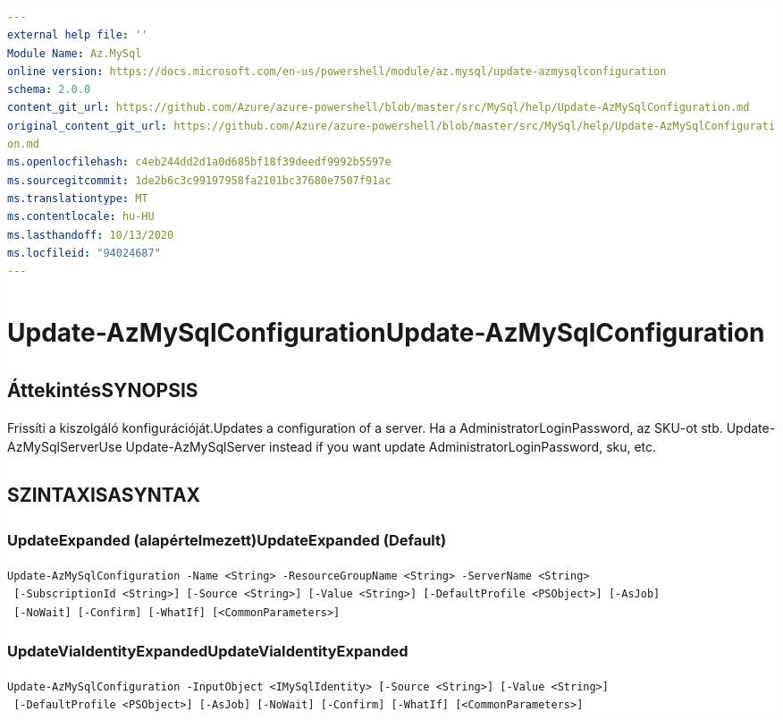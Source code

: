 ```yaml
---
external help file: ''
Module Name: Az.MySql
online version: https://docs.microsoft.com/en-us/powershell/module/az.mysql/update-azmysqlconfiguration
schema: 2.0.0
content_git_url: https://github.com/Azure/azure-powershell/blob/master/src/MySql/help/Update-AzMySqlConfiguration.md
original_content_git_url: https://github.com/Azure/azure-powershell/blob/master/src/MySql/help/Update-AzMySqlConfiguration.md
ms.openlocfilehash: c4eb244dd2d1a0d685bf18f39deedf9992b5597e
ms.sourcegitcommit: 1de2b6c3c99197958fa2101bc37680e7507f91ac
ms.translationtype: MT
ms.contentlocale: hu-HU
ms.lasthandoff: 10/13/2020
ms.locfileid: "94024687"
---
```

# <span data-ttu-id="f8eed-101">Update-AzMySqlConfiguration</span><span class="sxs-lookup"><span data-stu-id="f8eed-101">Update-AzMySqlConfiguration</span></span>

## <span data-ttu-id="f8eed-102">Áttekintés</span><span class="sxs-lookup"><span data-stu-id="f8eed-102">SYNOPSIS</span></span>
<span data-ttu-id="f8eed-103">Frissíti a kiszolgáló konfigurációját.</span><span class="sxs-lookup"><span data-stu-id="f8eed-103">Updates a configuration of a server.</span></span>
<span data-ttu-id="f8eed-104">Ha a AdministratorLoginPassword, az SKU-ot stb. Update-AzMySqlServer</span><span class="sxs-lookup"><span data-stu-id="f8eed-104">Use Update-AzMySqlServer instead if you want update AdministratorLoginPassword, sku, etc.</span></span>

## <span data-ttu-id="f8eed-105">SZINTAXISA</span><span class="sxs-lookup"><span data-stu-id="f8eed-105">SYNTAX</span></span>

### <span data-ttu-id="f8eed-106">UpdateExpanded (alapértelmezett)</span><span class="sxs-lookup"><span data-stu-id="f8eed-106">UpdateExpanded (Default)</span></span>
```
Update-AzMySqlConfiguration -Name <String> -ResourceGroupName <String> -ServerName <String>
 [-SubscriptionId <String>] [-Source <String>] [-Value <String>] [-DefaultProfile <PSObject>] [-AsJob]
 [-NoWait] [-Confirm] [-WhatIf] [<CommonParameters>]
```

### <span data-ttu-id="f8eed-107">UpdateViaIdentityExpanded</span><span class="sxs-lookup"><span data-stu-id="f8eed-107">UpdateViaIdentityExpanded</span></span>
```
Update-AzMySqlConfiguration -InputObject <IMySqlIdentity> [-Source <String>] [-Value <String>]
 [-DefaultProfile <PSObject>] [-AsJob] [-NoWait] [-Confirm] [-WhatIf] [<CommonParameters>]
```
